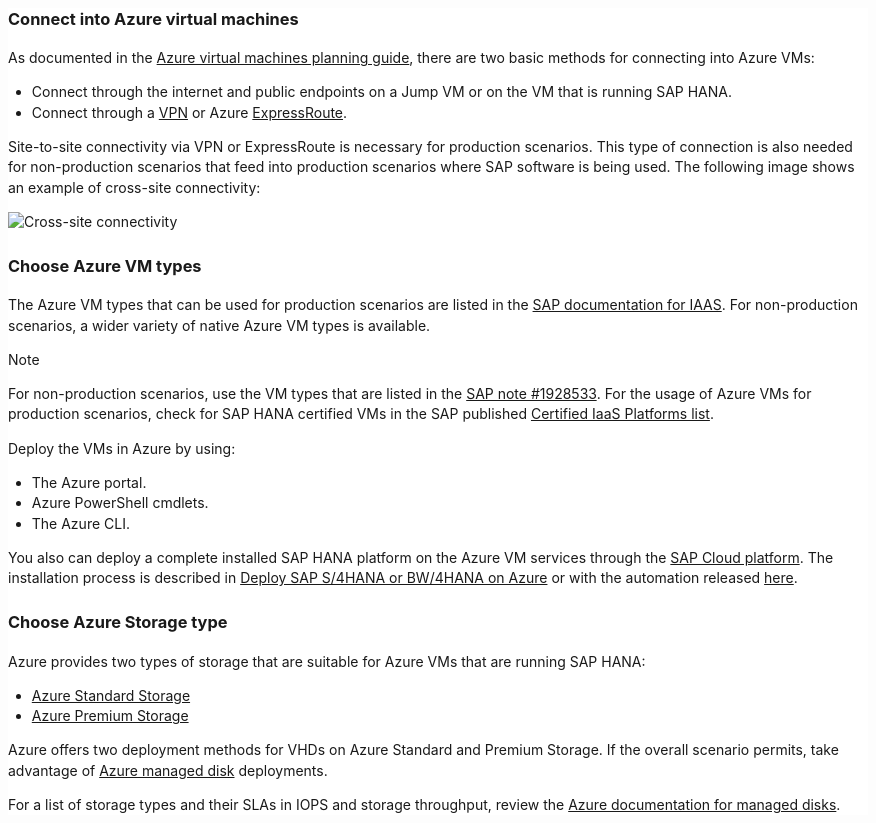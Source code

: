 ### Connect into Azure virtual machines
As documented in the [Azure virtual machines planning guide](https://docs.microsoft.com/azure/virtual-machines/workloads/sap/planning-guide), there are two basic methods for connecting into Azure VMs:

- Connect through the internet and public endpoints on a Jump VM or on the VM that is running SAP HANA.
- Connect through a [VPN](https://docs.microsoft.com/azure/vpn-gateway/vpn-gateway-howto-site-to-site-resource-manager-portal) or Azure [ExpressRoute](https://azure.microsoft.com/services/expressroute/).

Site-to-site connectivity via VPN or ExpressRoute is necessary for production scenarios. This type of connection is also needed for non-production scenarios that feed into production scenarios where SAP software is being used. The following image shows an example of cross-site connectivity:

![Cross-site connectivity](media/virtual-machines-shared-sap-planning-guide/300-vpn-s2s.png)


### Choose Azure VM types
The Azure VM types that can be used for production scenarios are listed in the [SAP documentation for IAAS](https://www.sap.com/dmc/exp/2014-09-02-hana-hardware/enEN/iaas.html). For non-production scenarios, a wider variety of native Azure VM types is available.

>[!NOTE]
> For non-production scenarios, use the VM types that are listed in the [SAP note #1928533](https://launchpad.support.sap.com/#/notes/1928533). For the usage of Azure VMs for production scenarios, check for SAP HANA certified VMs in the SAP published [Certified IaaS Platforms list](https://www.sap.com/dmc/exp/2014-09-02-hana-hardware/enEN/iaas.html#categories=Microsoft%20Azure).

Deploy the VMs in Azure by using:

- The Azure portal.
- Azure PowerShell cmdlets.
- The Azure CLI.

You also can deploy a complete installed SAP HANA platform on the Azure VM services through the [SAP Cloud platform](https://cal.sap.com/). The installation process is described in [Deploy SAP S/4HANA or BW/4HANA on Azure](https://docs.microsoft.com/azure/virtual-machines/workloads/sap/cal-s4h) or with the automation released [here](https://github.com/AzureCAT-GSI/SAP-HANA-ARM).

### Choose Azure Storage type
Azure provides two types of storage that are suitable for Azure VMs that are running SAP HANA:

- [Azure Standard Storage](https://docs.microsoft.com/azure/virtual-machines/windows/standard-storage)
- [Azure Premium Storage](https://docs.microsoft.com/azure/virtual-machines/windows/premium-storage)

Azure offers two deployment methods for VHDs on Azure Standard and Premium Storage. If the overall scenario permits, take advantage of [Azure managed disk](https://azure.microsoft.com/services/managed-disks/) deployments.

For a list of storage types and their SLAs in IOPS and storage throughput, review the [Azure documentation for managed disks](https://azure.microsoft.com/pricing/details/managed-disks/).
